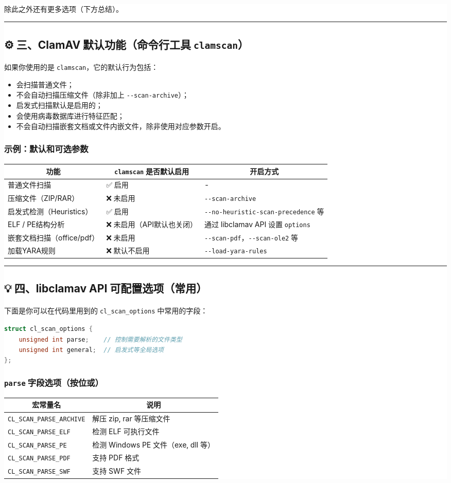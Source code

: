 除此之外还有更多选项（下方总结）。

---

## ⚙️ 三、ClamAV 默认功能（命令行工具 `clamscan`）
如果你使用的是 `clamscan`，它的默认行为包括：

+ 会扫描普通文件；
+ 不会自动扫描压缩文件（除非加上 `--scan-archive`）；
+ 启发式扫描默认是启用的；
+ 会使用病毒数据库进行特征匹配；
+ 不会自动扫描嵌套文档或文件内嵌文件，除非使用对应参数开启。

### 示例：默认和可选参数
| 功能 | `clamscan` 是否默认启用 | 开启方式 |
| --- | --- | --- |
| 普通文件扫描 | ✅ 启用 | - |
| 压缩文件（ZIP/RAR） | ❌ 未启用 | `--scan-archive` |
| 启发式检测（Heuristics） | ✅ 启用 | `--no-heuristic-scan-precedence` 等 |
| ELF / PE结构分析 | ❌ 未启用（API默认也关闭） | 通过 libclamav API 设置 `options` |
| 嵌套文档扫描（office/pdf） | ❌ 未启用 | `--scan-pdf`，`--scan-ole2` 等 |
| 加载YARA规则 | ❌ 默认不启用 | `--load-yara-rules` |


---

## 💡 四、libclamav API 可配置选项（常用）
下面是你可以在代码里用到的 `cl_scan_options` 中常用的字段：

```c
struct cl_scan_options {
    unsigned int parse;    // 控制需要解析的文件类型
    unsigned int general;  // 启发式等全局选项
};
```

### `parse` 字段选项（按位或）
| 宏常量名 | 说明 |
| --- | --- |
| `CL_SCAN_PARSE_ARCHIVE` | 解压 zip, rar 等压缩文件 |
| `CL_SCAN_PARSE_ELF` | 检测 ELF 可执行文件 |
| `CL_SCAN_PARSE_PE` | 检测 Windows PE 文件（exe, dll 等） |
| `CL_SCAN_PARSE_PDF` | 支持 PDF 格式 |
| `CL_SCAN_PARSE_SWF` | 支持 SWF 文件 |
